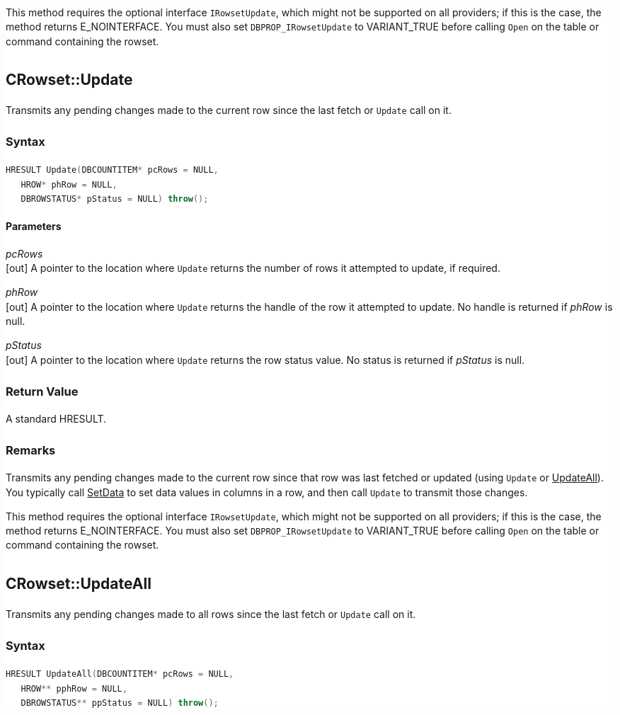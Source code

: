 This method requires the optional interface `IRowsetUpdate`, which might not be supported on all providers; if this is the case, the method returns E_NOINTERFACE. You must also set `DBPROP_IRowsetUpdate` to VARIANT_TRUE before calling `Open` on the table or command containing the rowset.  

## <a name="update"></a> CRowset::Update

Transmits any pending changes made to the current row since the last fetch or `Update` call on it.  
  
### Syntax  
  
```cpp
HRESULT Update(DBCOUNTITEM* pcRows = NULL,   
   HROW* phRow = NULL,   
   DBROWSTATUS* pStatus = NULL) throw();  
```  
  
#### Parameters  

*pcRows*<br/>
[out] A pointer to the location where `Update` returns the number of rows it attempted to update, if required.  
  
*phRow*<br/>
[out] A pointer to the location where `Update` returns the handle of the row it attempted to update. No handle is returned if *phRow* is null.  
  
*pStatus*<br/>
[out] A pointer to the location where `Update` returns the row status value. No status is returned if *pStatus* is null.  
  
### Return Value  

A standard HRESULT.  
  
### Remarks  

Transmits any pending changes made to the current row since that row was last fetched or updated (using `Update` or [UpdateAll](../../data/oledb/crowset-updateall.md)). You typically call [SetData](../../data/oledb/crowset-setdata.md) to set data values in columns in a row, and then call `Update` to transmit those changes.  
  
This method requires the optional interface `IRowsetUpdate`, which might not be supported on all providers; if this is the case, the method returns E_NOINTERFACE. You must also set `DBPROP_IRowsetUpdate` to VARIANT_TRUE before calling `Open` on the table or command containing the rowset.  

## <a name="updateall"></a> CRowset::UpdateAll

Transmits any pending changes made to all rows since the last fetch or `Update` call on it.  
  
### Syntax  
  
```cpp
HRESULT UpdateAll(DBCOUNTITEM* pcRows = NULL,   
   HROW** pphRow = NULL,   
   DBROWSTATUS** ppStatus = NULL) throw();  
```  
  